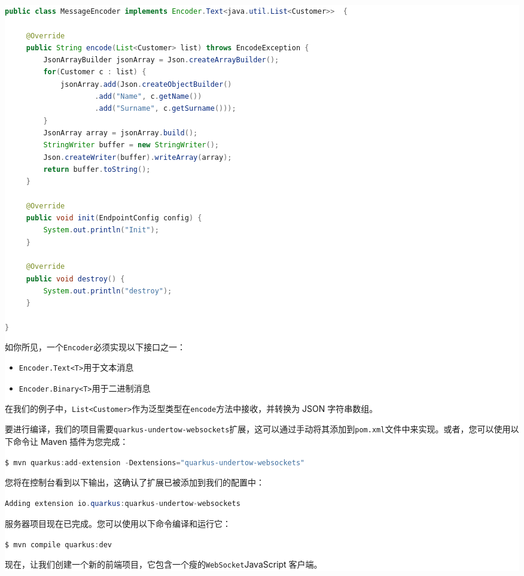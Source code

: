 ```java
public class MessageEncoder implements Encoder.Text<java.util.List<Customer>>  {

     @Override
     public String encode(List<Customer> list) throws EncodeException {
         JsonArrayBuilder jsonArray = Json.createArrayBuilder();
         for(Customer c : list) {
             jsonArray.add(Json.createObjectBuilder()
                     .add("Name", c.getName())
                     .add("Surname", c.getSurname()));
         }
         JsonArray array = jsonArray.build();
         StringWriter buffer = new StringWriter();
         Json.createWriter(buffer).writeArray(array);
         return buffer.toString();
     }

     @Override
     public void init(EndpointConfig config) {
         System.out.println("Init");
     }

     @Override
     public void destroy() {
         System.out.println("destroy");
     }

}
```

如你所见，一个`Encoder`必须实现以下接口之一：

+   `Encoder.Text<T>`用于文本消息

+   `Encoder.Binary<T>`用于二进制消息

在我们的例子中，`List<Customer>`作为泛型类型在`encode`方法中接收，并转换为 JSON 字符串数组。

要进行编译，我们的项目需要`quarkus-undertow-websockets`扩展，这可以通过手动将其添加到`pom.xml`文件中来实现。或者，您可以使用以下命令让 Maven 插件为您完成：

```java
$ mvn quarkus:add-extension -Dextensions="quarkus-undertow-websockets"
```

您将在控制台看到以下输出，这确认了扩展已被添加到我们的配置中：

```java
Adding extension io.quarkus:quarkus-undertow-websockets
```

服务器项目现在已完成。您可以使用以下命令编译和运行它：

```java
$ mvn compile quarkus:dev
```

现在，让我们创建一个新的前端项目，它包含一个瘦的`WebSocket`JavaScript 客户端。
